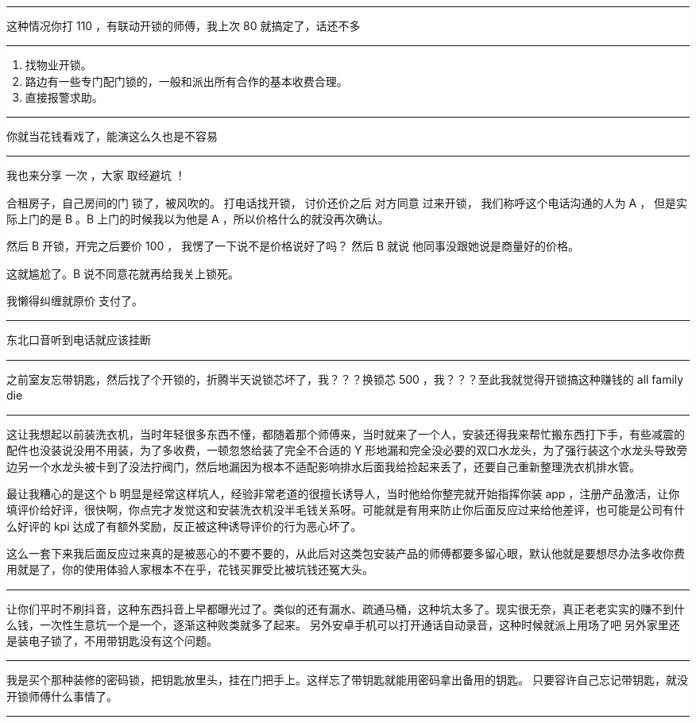 ---------------------------------------------------

这种情况你打 110 ，有联动开锁的师傅，我上次 80 就搞定了，话还不多

---------------------------------------------------

1. 找物业开锁。
2. 路边有一些专门配门锁的，一般和派出所有合作的基本收费合理。
3. 直接报警求助。

---------------------------------------------------

你就当花钱看戏了，能演这么久也是不容易

---------------------------------------------------

我也来分享 一次  ，大家  取经避坑 ！




合租房子，自己房间的门 锁了，被风吹的。 打电话找开锁， 讨价还价之后 对方同意 过来开锁， 我们称呼这个电话沟通的人为 A ， 但是实际上门的是 B 。B 上门的时候我以为他是 A ，所以价格什么的就没再次确认。


然后 B 开锁，开完之后要价 100 ， 我愣了一下说不是价格说好了吗？  然后 B 就说 他同事没跟她说是商量好的价格。

这就尴尬了。B 说不同意花就再给我关上锁死。 

我懒得纠缠就原价 支付了。

---------------------------------------------------

东北口音听到电话就应该挂断

---------------------------------------------------

之前室友忘带钥匙，然后找了个开锁的，折腾半天说锁芯坏了，我？？？换锁芯 500 ，我？？？至此我就觉得开锁搞这种赚钱的 all family die

---------------------------------------------------

这让我想起以前装洗衣机，当时年轻很多东西不懂，都随着那个师傅来，当时就来了一个人，安装还得我来帮忙搬东西打下手，有些减震的配件也没装说没用不用装，为了多收费，一顿忽悠给装了完全不合适的 Y 形地漏和完全没必要的双口水龙头，为了强行装这个水龙头导致旁边另一个水龙头被卡到了没法拧阀门，然后地漏因为根本不适配影响排水后面我给捡起来丢了，还要自己重新整理洗衣机排水管。

最让我糟心的是这个 b 明显是经常这样坑人，经验非常老道的很擅长诱导人，当时他给你整完就开始指挥你装 app ，注册产品激活，让你填评价给好评，很快啊，你点完才发觉这和安装洗衣机没半毛钱关系呀。可能就是有用来防止你后面反应过来给他差评，也可能是公司有什么好评的 kpi 达成了有额外奖励，反正被这种诱导评价的行为恶心坏了。

这么一套下来我后面反应过来真的是被恶心的不要不要的，从此后对这类包安装产品的师傅都要多留心眼，默认他就是要想尽办法多收你费用就是了，你的使用体验人家根本不在乎，花钱买罪受比被坑钱还冤大头。

---------------------------------------------------

让你们平时不刷抖音，这种东西抖音上早都曝光过了。类似的还有漏水、疏通马桶，这种坑太多了。现实很无奈，真正老老实实的赚不到什么钱，一次性生意坑一个是一个，逐渐这种败类就多了起来。
另外安卓手机可以打开通话自动录音，这种时候就派上用场了吧
另外家里还是装电子锁了，不用带钥匙没有这个问题。

---------------------------------------------------

我是买个那种装修的密码锁，把钥匙放里头，挂在门把手上。这样忘了带钥匙就能用密码拿出备用的钥匙。
只要容许自己忘记带钥匙，就没开锁师傅什么事情了。

---------------------------------------------------
